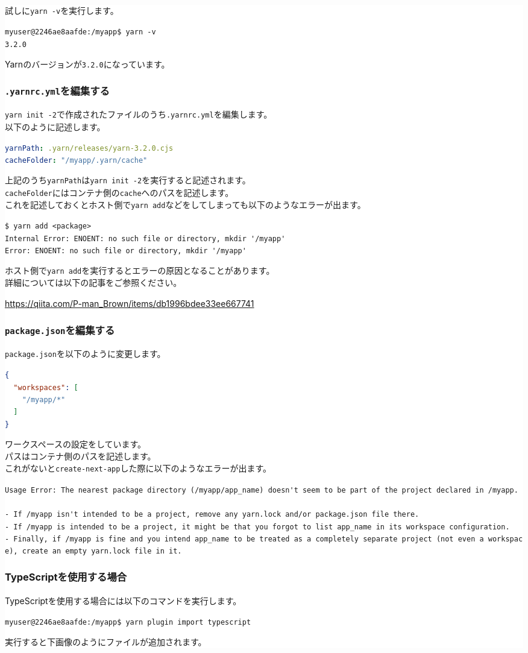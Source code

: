 試しに`yarn -v`を実行します。
```:ターミナル
myuser@2246ae8aafde:/myapp$ yarn -v
3.2.0
```
Yarnのバージョンが`3.2.0`になっています。

### `.yarnrc.yml`を編集する
`yarn init -2`で作成されたファイルのうち`.yarnrc.yml`を編集します。  
以下のように記述します。  
```.yarnrc.yml
yarnPath: .yarn/releases/yarn-3.2.0.cjs
cacheFolder: "/myapp/.yarn/cache"
```
上記のうち`yarnPath`は`yarn init -2`を実行すると記述されます。  
`cacheFolder`にはコンテナ側の`cache`へのパスを記述します。  
これを記述しておくとホスト側で`yarn add`などをしてしまっても以下のようなエラーが出ます。  
```:ターミナル
$ yarn add <package>
Internal Error: ENOENT: no such file or directory, mkdir '/myapp'
Error: ENOENT: no such file or directory, mkdir '/myapp'
```

ホスト側で`yarn add`を実行するとエラーの原因となることがあります。  
詳細については以下の記事をご参照ください。  

https://qiita.com/P-man_Brown/items/db1996bdee33ee667741

### `package.json`を編集する
`package.json`を以下のように変更します。  
```package.json
{
  "workspaces": [
    "/myapp/*"
  ]
}
```
ワークスペースの設定をしています。  
パスはコンテナ側のパスを記述します。  
これがないと`create-next-app`した際に以下のようなエラーが出ます。  
```:ターミナル
Usage Error: The nearest package directory (/myapp/app_name) doesn't seem to be part of the project declared in /myapp.

- If /myapp isn't intended to be a project, remove any yarn.lock and/or package.json file there.
- If /myapp is intended to be a project, it might be that you forgot to list app_name in its workspace configuration.
- Finally, if /myapp is fine and you intend app_name to be treated as a completely separate project (not even a workspace), create an empty yarn.lock file in it.
```

### TypeScriptを使用する場合
TypeScriptを使用する場合には以下のコマンドを実行します。
```:ターミナル
myuser@2246ae8aafde:/myapp$ yarn plugin import typescript
```
実行すると下画像のようにファイルが追加されます。
